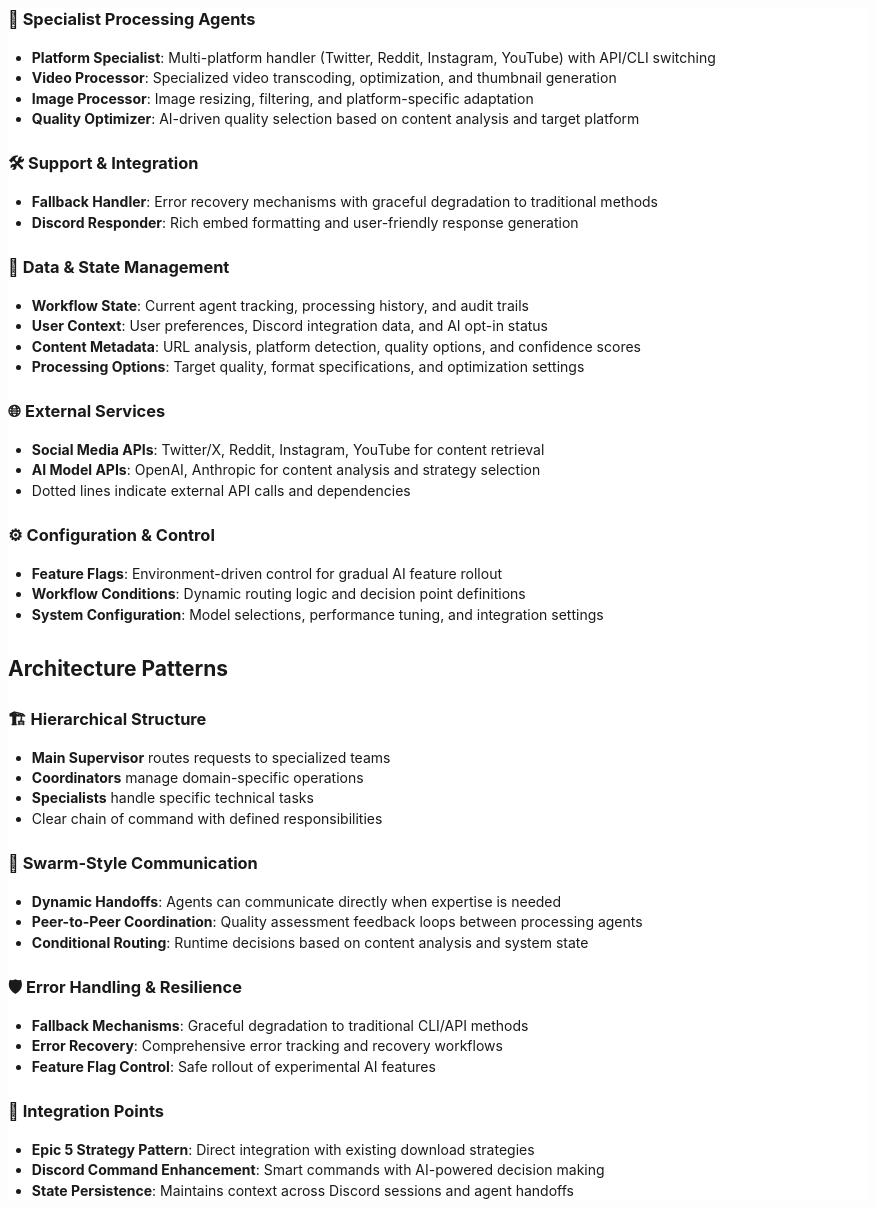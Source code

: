 ### 🔧 **Specialist Processing Agents**
- **Platform Specialist**: Multi-platform handler (Twitter, Reddit, Instagram, YouTube) with API/CLI switching
- **Video Processor**: Specialized video transcoding, optimization, and thumbnail generation
- **Image Processor**: Image resizing, filtering, and platform-specific adaptation
- **Quality Optimizer**: AI-driven quality selection based on content analysis and target platform

### 🛠️ **Support & Integration**
- **Fallback Handler**: Error recovery mechanisms with graceful degradation to traditional methods
- **Discord Responder**: Rich embed formatting and user-friendly response generation

### 💾 **Data & State Management**
- **Workflow State**: Current agent tracking, processing history, and audit trails
- **User Context**: User preferences, Discord integration data, and AI opt-in status
- **Content Metadata**: URL analysis, platform detection, quality options, and confidence scores
- **Processing Options**: Target quality, format specifications, and optimization settings

### 🌐 **External Services**
- **Social Media APIs**: Twitter/X, Reddit, Instagram, YouTube for content retrieval
- **AI Model APIs**: OpenAI, Anthropic for content analysis and strategy selection
- Dotted lines indicate external API calls and dependencies

### ⚙️ **Configuration & Control**
- **Feature Flags**: Environment-driven control for gradual AI feature rollout
- **Workflow Conditions**: Dynamic routing logic and decision point definitions
- **System Configuration**: Model selections, performance tuning, and integration settings

## Architecture Patterns

### 🏗️ **Hierarchical Structure**
- **Main Supervisor** routes requests to specialized teams
- **Coordinators** manage domain-specific operations
- **Specialists** handle specific technical tasks
- Clear chain of command with defined responsibilities

### 🔄 **Swarm-Style Communication**
- **Dynamic Handoffs**: Agents can communicate directly when expertise is needed
- **Peer-to-Peer Coordination**: Quality assessment feedback loops between processing agents
- **Conditional Routing**: Runtime decisions based on content analysis and system state

### 🛡️ **Error Handling & Resilience**
- **Fallback Mechanisms**: Graceful degradation to traditional CLI/API methods
- **Error Recovery**: Comprehensive error tracking and recovery workflows
- **Feature Flag Control**: Safe rollout of experimental AI features

### 🔗 **Integration Points**
- **Epic 5 Strategy Pattern**: Direct integration with existing download strategies
- **Discord Command Enhancement**: Smart commands with AI-powered decision making
- **State Persistence**: Maintains context across Discord sessions and agent handoffs

